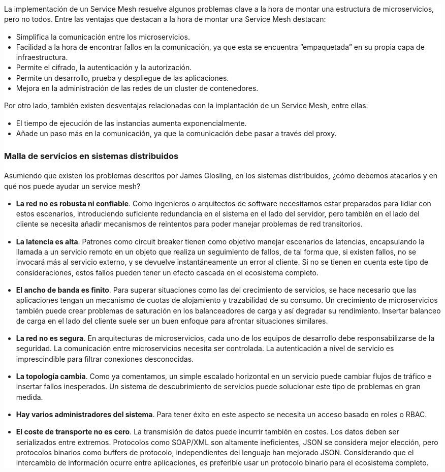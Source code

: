 La implementación de un Service Mesh resuelve algunos problemas clave a la hora de montar una estructura de microservicios, pero no todos. Entre las ventajas que destacan a la hora de montar una Service Mesh destacan:
- Simplifica la comunicación entre los microservicios.
-  Facilidad a la hora de encontrar fallos en la comunicación, ya que esta se  encuentra “empaquetada” en su propia capa de infraestructura.
- Permite el cifrado, la autenticación y la autorización.
- Permite un desarrollo, prueba y despliegue de las aplicaciones.
- Mejora en la administración de las redes de un cluster de contenedores.

Por otro lado, también existen desventajas relacionadas con la implantación de un Service Mesh, entre ellas:
- El tiempo de ejecución de las instancias aumenta exponencialmente.
- Añade un paso más en la comunicación, ya que la comunicación debe pasar a través del proxy.

### Malla de servicios en sistemas distribuidos

Asumiendo que existen los problemas descritos por James Glosling, en los sistemas distribuidos, ¿cómo debemos atacarlos y en qué nos puede ayudar un service mesh?

 - **La red no es robusta ni confiable**. Como ingenieros o arquitectos de software necesitamos estar preparados para lidiar con estos escenarios, introduciendo suficiente redundancia en el sistema en el lado del servidor, pero también en el lado del cliente se necesita añadir mecanismos de reintentos para poder manejar problemas de red transitorios.
 

- **La latencia es alta**. Patrones como circuit breaker tienen como objetivo manejar escenarios de latencias, encapsulando la llamada a un servicio remoto en un objeto que realiza un seguimiento de fallos, de tal forma que, si existen fallos, no se invocará más al servicio externo, y se devuelve instantáneamente un error al cliente. Si no se tienen en cuenta este tipo de consideraciones, estos fallos pueden tener un efecto cascada en el ecosistema completo.
 

- **El ancho de banda es finito**. Para superar situaciones como las del crecimiento de servicios, se hace necesario que las aplicaciones tengan un mecanismo de cuotas de alojamiento y trazabilidad de su consumo. Un crecimiento de microservicios también puede crear problemas de saturación en los balanceadores de carga y así degradar su rendimiento. Insertar balanceo de carga en el lado del cliente suele ser un buen enfoque para afrontar situaciones similares.
 

- **La red no es segura**. En arquitecturas de microservicios, cada uno de los equipos de desarrollo debe responsabilizarse de la seguridad. La comunicación entre microservicios necesita ser controlada. La autenticación a nivel de servicio es imprescindible para filtrar conexiones desconocidas.
 

- **La topología cambia**. Como ya comentamos, un simple escalado horizontal en un servicio puede cambiar flujos de tráfico e insertar fallos inesperados. Un sistema de descubrimiento de servicios puede solucionar este tipo de problemas en gran medida.
 

- **Hay varios administradores del sistema**. Para tener éxito en este aspecto se necesita un acceso basado en roles o RBAC.
 

- **El coste de transporte no es cero**. La transmisión de datos puede incurrir también en costes. Los datos deben ser serializados entre extremos. Protocolos como SOAP/XML son altamente ineficientes, JSON se considera mejor elección, pero protocolos binarios como buffers de protocolo, independientes del lenguaje han mejorado JSON. Considerando que el intercambio de información ocurre entre aplicaciones, es preferible usar un protocolo binario para el ecosistema completo.
 